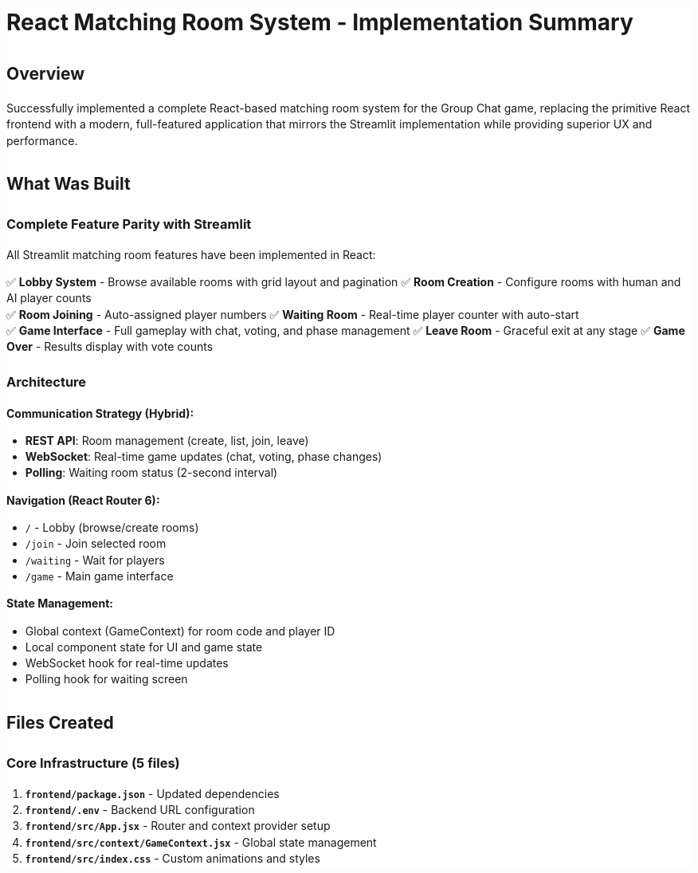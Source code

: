 # React Matching Room System - Implementation Summary

## Overview

Successfully implemented a complete React-based matching room system for the Group Chat game, replacing the primitive React frontend with a modern, full-featured application that mirrors the Streamlit implementation while providing superior UX and performance.

## What Was Built

### Complete Feature Parity with Streamlit

All Streamlit matching room features have been implemented in React:

✅ **Lobby System** - Browse available rooms with grid layout and pagination
✅ **Room Creation** - Configure rooms with human and AI player counts  
✅ **Room Joining** - Auto-assigned player numbers
✅ **Waiting Room** - Real-time player counter with auto-start  
✅ **Game Interface** - Full gameplay with chat, voting, and phase management
✅ **Leave Room** - Graceful exit at any stage
✅ **Game Over** - Results display with vote counts

### Architecture

**Communication Strategy (Hybrid):**
- **REST API**: Room management (create, list, join, leave)
- **WebSocket**: Real-time game updates (chat, voting, phase changes)  
- **Polling**: Waiting room status (2-second interval)

**Navigation (React Router 6):**
- `/` - Lobby (browse/create rooms)
- `/join` - Join selected room
- `/waiting` - Wait for players
- `/game` - Main game interface

**State Management:**
- Global context (GameContext) for room code and player ID
- Local component state for UI and game state
- WebSocket hook for real-time updates
- Polling hook for waiting screen

## Files Created

### Core Infrastructure (5 files)
1. **`frontend/package.json`** - Updated dependencies
2. **`frontend/.env`** - Backend URL configuration
3. **`frontend/src/App.jsx`** - Router and context provider setup
4. **`frontend/src/context/GameContext.jsx`** - Global state management
5. **`frontend/src/index.css`** - Custom animations and styles

